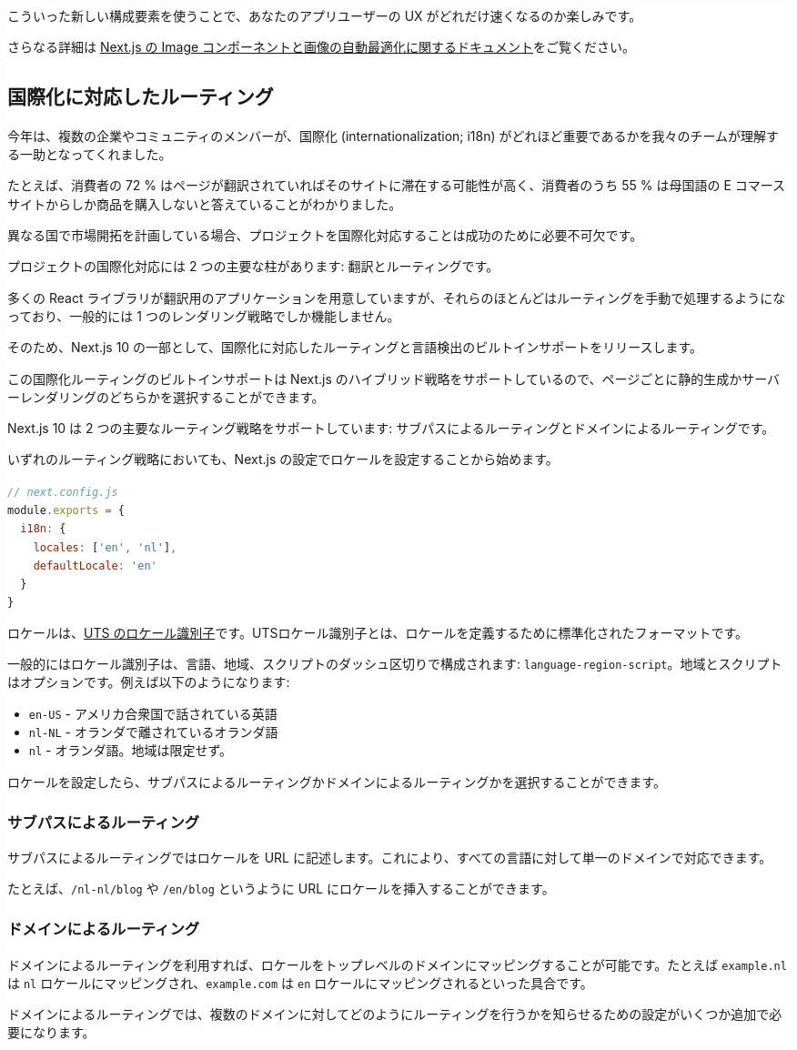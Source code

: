 こういった新しい構成要素を使うことで、あなたのアプリユーザーの UX がどれだけ速くなるのか楽しみです。

さらなる詳細は [Next.js の Image コンポーネントと画像の自動最適化に関するドキュメント](https://nextjs.org/docs/basic-features/image-optimization)をご覧ください。

## 国際化に対応したルーティング

今年は、複数の企業やコミュニティのメンバーが、国際化 (internationalization; i18n) がどれほど重要であるかを我々のチームが理解する一助となってくれました。

たとえば、消費者の 72 % はページが翻訳されていればそのサイトに滞在する可能性が高く、消費者のうち 55 % は母国語の E コマースサイトからしか商品を購入しないと答えていることがわかりました。

異なる国で市場開拓を計画している場合、プロジェクトを国際化対応することは成功のために必要不可欠です。

プロジェクトの国際化対応には 2 つの主要な柱があります: 翻訳とルーティングです。

多くの React ライブラリが翻訳用のアプリケーションを用意していますが、それらのほとんどはルーティングを手動で処理するようになっており、一般的には 1 つのレンダリング戦略でしか機能しません。

そのため、Next.js 10 の一部として、国際化に対応したルーティングと言語検出のビルトインサポートをリリースします。

この国際化ルーティングのビルトインサポートは Next.js のハイブリッド戦略をサポートしているので、ページごとに静的生成かサーバーレンダリングのどちらかを選択することができます。

Next.js 10 は 2 つの主要なルーティング戦略をサポートしています: サブパスによるルーティングとドメインによるルーティングです。

いずれのルーティング戦略においても、Next.js の設定でロケールを設定することから始めます。

```js
// next.config.js
module.exports = {
  i18n: {
    locales: ['en', 'nl'],
    defaultLocale: 'en'
  }
}
```

ロケールは、[UTS のロケール識別子](https://www.unicode.org/reports/tr35/tr35-59/tr35.html#Identifiers)です。UTSロケール識別子とは、ロケールを定義するために標準化されたフォーマットです。

一般的にはロケール識別子は、言語、地域、スクリプトのダッシュ区切りで構成されます: `language-region-script`。地域とスクリプトはオプションです。例えば以下のようになります:

- `en-US` - アメリカ合衆国で話されている英語
- `nl-NL` - オランダで離されているオランダ語
- `nl` - オランダ語。地域は限定せず。

ロケールを設定したら、サブパスによるルーティングかドメインによるルーティングかを選択することができます。

### サブパスによるルーティング

サブパスによるルーティングではロケールを URL に記述します。これにより、すべての言語に対して単一のドメインで対応できます。

たとえば、`/nl-nl/blog` や `/en/blog` というように URL にロケールを挿入することができます。

### ドメインによるルーティング

ドメインによるルーティングを利用すれば、ロケールをトップレベルのドメインにマッピングすることが可能です。たとえば `example.nl` は `nl` ロケールにマッピングされ、`example.com` は `en` ロケールにマッピングされるといった具合です。

ドメインによるルーティングでは、複数のドメインに対してどのようにルーティングを行うかを知らせるための設定がいくつか追加で必要になります。
